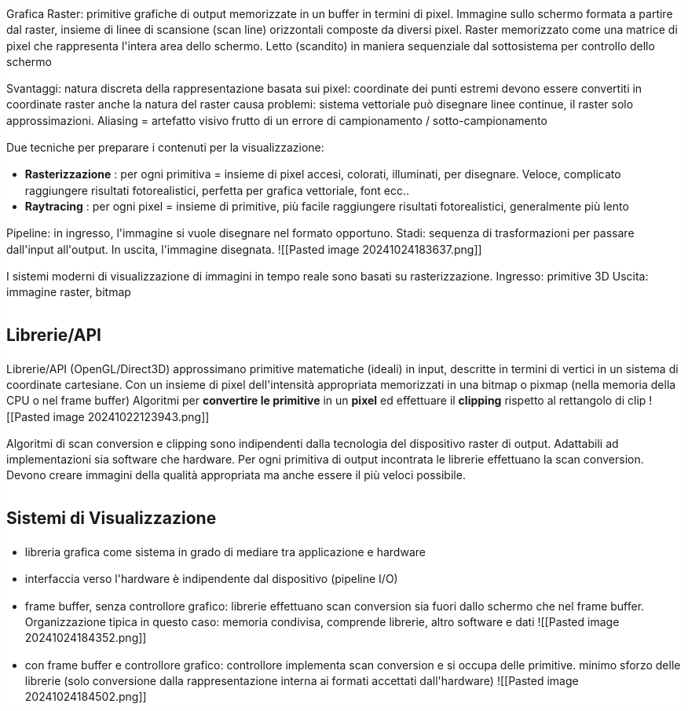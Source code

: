 Grafica Raster: primitive grafiche di output memorizzate in un buffer in termini di pixel.
Immagine sullo schermo formata a partire dal raster, insieme di linee di scansione (scan line) orizzontali composte da diversi pixel.
Raster memorizzato come una matrice di pixel che rappresenta l'intera area dello schermo.
Letto (scandito) in maniera sequenziale dal sottosistema per controllo dello schermo

Svantaggi: natura discreta della rappresentazione basata sui pixel: coordinate dei punti estremi devono essere convertiti in coordinate raster
anche la natura del raster causa problemi: sistema vettoriale può disegnare linee continue, il raster solo approssimazioni.
Aliasing = artefatto visivo frutto di un errore di campionamento / sotto-campionamento 

Due tecniche per preparare i contenuti per la visualizzazione:
- **Rasterizzazione** : per ogni primitiva = insieme di pixel accesi, colorati, illuminati, per disegnare. Veloce, complicato raggiungere risultati fotorealistici, perfetta per grafica vettoriale, font ecc..
- **Raytracing** : per ogni pixel = insieme di primitive, più facile raggiungere risultati fotorealistici, generalmente più lento

Pipeline: in ingresso, l'immagine si vuole disegnare nel formato opportuno. Stadi: sequenza di trasformazioni per passare dall'input all'output. In uscita, l'immagine disegnata.
![[Pasted image 20241024183637.png]]

I sistemi moderni di visualizzazione di immagini in tempo reale sono basati su rasterizzazione.
Ingresso: primitive 3D
Uscita: immagine raster, bitmap
## Librerie/API
Librerie/API (OpenGL/Direct3D) approssimano primitive matematiche (ideali) in input, descritte in termini di vertici in un sistema di coordinate cartesiane.
Con un insieme di pixel dell'intensità appropriata memorizzati in una bitmap o pixmap (nella memoria della CPU o nel frame buffer)
Algoritmi per **convertire le primitive** in un **pixel** ed effettuare il **clipping** rispetto al rettangolo di clip
![[Pasted image 20241022123943.png]]

Algoritmi di scan conversion e clipping sono indipendenti dalla tecnologia del dispositivo raster di output. Adattabili ad implementazioni sia software che hardware.
Per ogni primitiva di output incontrata le librerie effettuano la scan conversion.
Devono creare immagini della qualità appropriata ma anche essere il più veloci possibile.

## Sistemi di Visualizzazione

- libreria grafica come sistema in grado di mediare tra applicazione e hardware

- interfaccia verso l'hardware è indipendente dal dispositivo (pipeline I/O)

- frame buffer, senza controllore grafico: librerie effettuano scan conversion sia fuori dallo schermo che nel frame buffer. Organizzazione tipica in questo caso: memoria condivisa, comprende librerie, altro software e dati
![[Pasted image 20241024184352.png]]

- con frame buffer e controllore grafico: controllore implementa scan conversion e si occupa delle primitive. minimo sforzo delle librerie (solo conversione dalla rappresentazione interna ai formati accettati dall'hardware)
![[Pasted image 20241024184502.png]]
